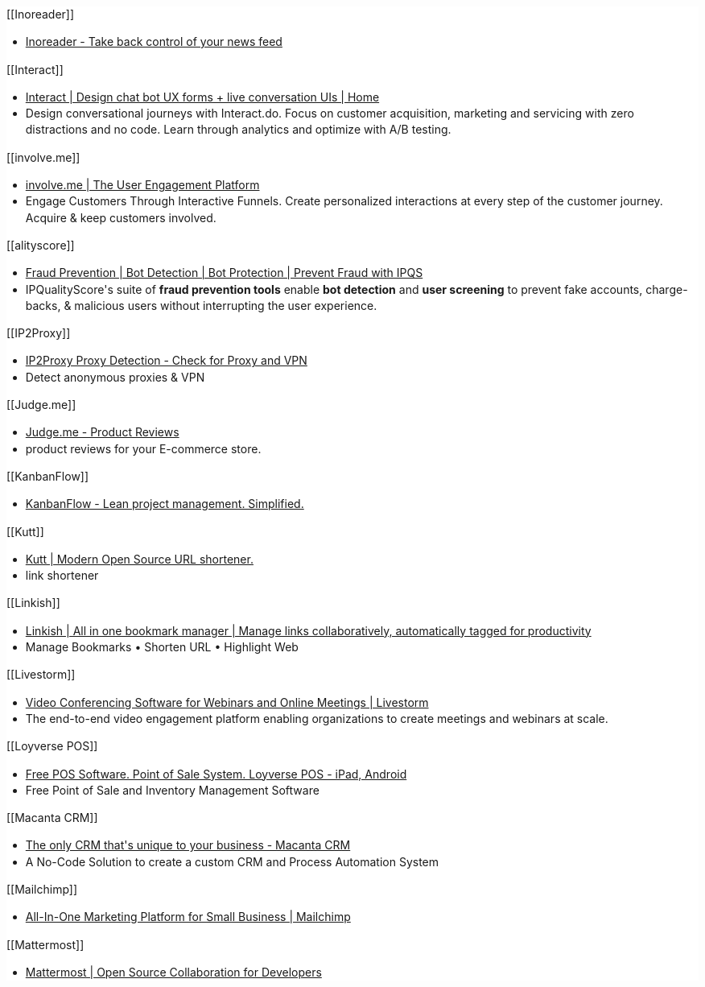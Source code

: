 [[Inoreader]]
- [Inoreader - Take back control of your news feed](https://www.inoreader.com/)

[[Interact]]
- [Interact | Design chat bot UX forms + live conversation UIs | Home](https://interact.do/)
- Design conversational journeys with Interact.do. Focus on customer acquisition, marketing and servicing with zero distractions and no code. Learn through analytics and optimize with A/B testing.

[[involve.me]]
- [involve.me | The User Engagement Platform](https://www.involve.me/)
- Engage Customers Through Interactive Funnels. Create personalized interactions at every step of the customer journey. Acquire & keep customers involved.

[[alityscore]]
- [Fraud Prevention | Bot Detection | Bot Protection | Prevent Fraud with IPQS](https://www.ipqualityscore.com/)
- IPQualityScore's suite of **fraud prevention tools** enable **bot detection** and **user screening** to prevent fake accounts, charge-backs, & malicious users without interrupting the user experience.

[[IP2Proxy]]
- [IP2Proxy Proxy Detection - Check for Proxy and VPN](https://www.ip2proxy.com/)
- Detect anonymous proxies & VPN

[[Judge.me]]
- [Judge.me - Product Reviews](https://judge.me/)
- product reviews for your E-commerce store.

[[KanbanFlow]]
- [KanbanFlow - Lean project management. Simplified.](https://kanbanflow.com/)

[[Kutt]]
- [Kutt | Modern Open Source URL shortener.](https://kutt.it/)
- link shortener

[[Linkish]]
- [Linkish | All in one bookmark manager | Manage links collaboratively, automatically tagged for productivity](https://linkish.io/)
- Manage Bookmarks • Shorten URL • Highlight Web

[[Livestorm]]
- [Video Conferencing Software for Webinars and Online Meetings | Livestorm](https://livestorm.co/)
- The end-to-end video engagement platform enabling organizations to create meetings and webinars at scale.

[[Loyverse POS]]
- [Free POS Software. Point of Sale System. Loyverse POS - iPad, Android](https://loyverse.com/)
- Free Point of Sale and Inventory Management Software

[[Macanta CRM]]
- [The only CRM that's unique to your business - Macanta CRM](https://macantacrm.com/)
- A No-Code Solution to create a custom CRM and Process Automation System

[[Mailchimp]]
- [All-In-One Marketing Platform for Small Business | Mailchimp](https://mailchimp.com/)

[[Mattermost]]
- [Mattermost | Open Source Collaboration for Developers](https://mattermost.com/)
